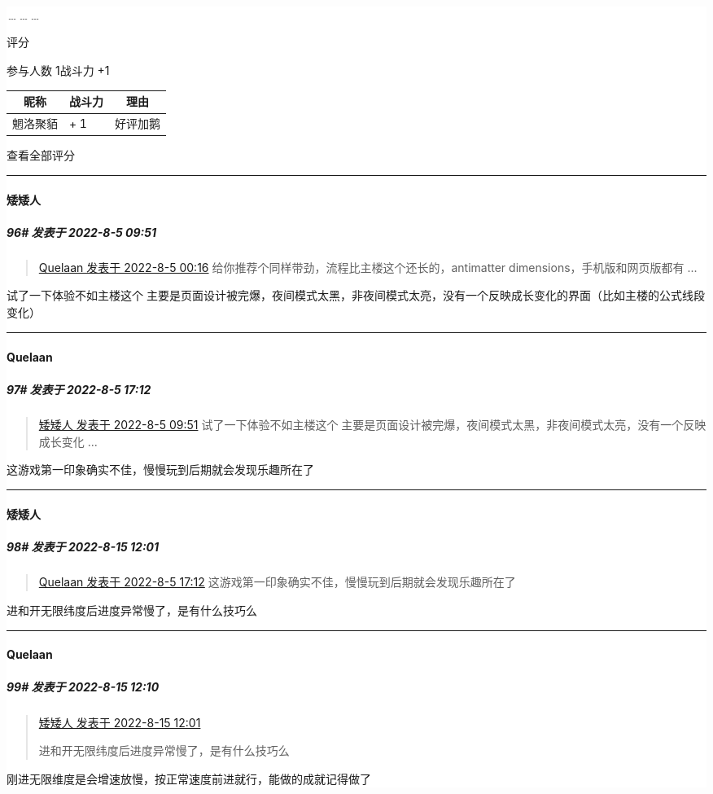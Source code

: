 ﹍﹍﹍

评分

 参与人数 1战斗力 +1

|昵称|战斗力|理由|
|----|---|---|
| 魍洛聚貊| + 1|好评加鹅|

查看全部评分

*****

####  矮矮人  
##### 96#       发表于 2022-8-5 09:51

<blockquote><a href="httphttps://bbs.saraba1st.com/2b/forum.php?mod=redirect&amp;goto=findpost&amp;pid=56934375&amp;ptid=2070976" target="_blank">Quelaan 发表于 2022-8-5 00:16</a>
给你推荐个同样带劲，流程比主楼这个还长的，antimatter dimensions，手机版和网页版都有 ...</blockquote>
试了一下体验不如主楼这个
主要是页面设计被完爆，夜间模式太黑，非夜间模式太亮，没有一个反映成长变化的界面（比如主楼的公式线段变化）

*****

####  Quelaan  
##### 97#       发表于 2022-8-5 17:12

<blockquote><a href="httphttps://bbs.saraba1st.com/2b/forum.php?mod=redirect&amp;goto=findpost&amp;pid=56936485&amp;ptid=2070976" target="_blank">矮矮人 发表于 2022-8-5 09:51</a>
试了一下体验不如主楼这个
主要是页面设计被完爆，夜间模式太黑，非夜间模式太亮，没有一个反映成长变化 ...</blockquote>
这游戏第一印象确实不佳，慢慢玩到后期就会发现乐趣所在了

*****

####  矮矮人  
##### 98#       发表于 2022-8-15 12:01

<blockquote><a href="httphttps://bbs.saraba1st.com/2b/forum.php?mod=redirect&amp;goto=findpost&amp;pid=56941317&amp;ptid=2070976" target="_blank">Quelaan 发表于 2022-8-5 17:12</a>
这游戏第一印象确实不佳，慢慢玩到后期就会发现乐趣所在了</blockquote>
进和开无限纬度后进度异常慢了，是有什么技巧么

*****

####  Quelaan  
##### 99#       发表于 2022-8-15 12:10

<blockquote><a href="httphttps://bbs.saraba1st.com/2b/forum.php?mod=redirect&amp;goto=findpost&amp;pid=57072881&amp;ptid=2070976" target="_blank">矮矮人 发表于 2022-8-15 12:01</a>

进和开无限纬度后进度异常慢了，是有什么技巧么</blockquote>
刚进无限维度是会增速放慢，按正常速度前进就行，能做的成就记得做了
